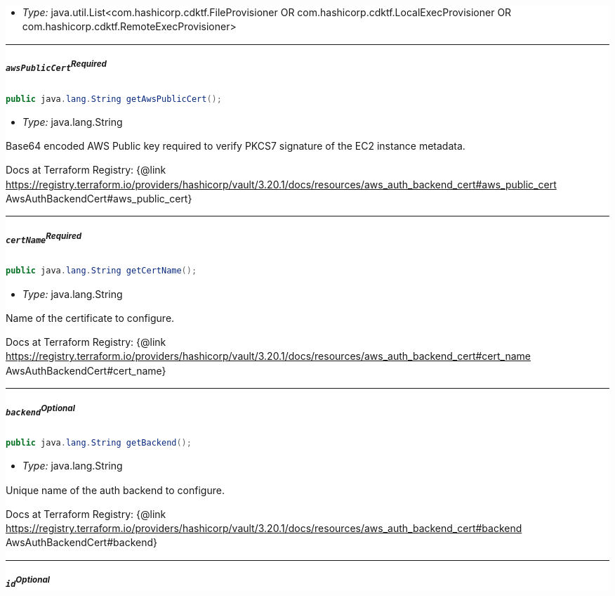 - *Type:* java.util.List<com.hashicorp.cdktf.FileProvisioner OR com.hashicorp.cdktf.LocalExecProvisioner OR com.hashicorp.cdktf.RemoteExecProvisioner>

---

##### `awsPublicCert`<sup>Required</sup> <a name="awsPublicCert" id="@cdktf/provider-vault.awsAuthBackendCert.AwsAuthBackendCertConfig.property.awsPublicCert"></a>

```java
public java.lang.String getAwsPublicCert();
```

- *Type:* java.lang.String

Base64 encoded AWS Public key required to verify PKCS7 signature of the EC2 instance metadata.

Docs at Terraform Registry: {@link https://registry.terraform.io/providers/hashicorp/vault/3.20.1/docs/resources/aws_auth_backend_cert#aws_public_cert AwsAuthBackendCert#aws_public_cert}

---

##### `certName`<sup>Required</sup> <a name="certName" id="@cdktf/provider-vault.awsAuthBackendCert.AwsAuthBackendCertConfig.property.certName"></a>

```java
public java.lang.String getCertName();
```

- *Type:* java.lang.String

Name of the certificate to configure.

Docs at Terraform Registry: {@link https://registry.terraform.io/providers/hashicorp/vault/3.20.1/docs/resources/aws_auth_backend_cert#cert_name AwsAuthBackendCert#cert_name}

---

##### `backend`<sup>Optional</sup> <a name="backend" id="@cdktf/provider-vault.awsAuthBackendCert.AwsAuthBackendCertConfig.property.backend"></a>

```java
public java.lang.String getBackend();
```

- *Type:* java.lang.String

Unique name of the auth backend to configure.

Docs at Terraform Registry: {@link https://registry.terraform.io/providers/hashicorp/vault/3.20.1/docs/resources/aws_auth_backend_cert#backend AwsAuthBackendCert#backend}

---

##### `id`<sup>Optional</sup> <a name="id" id="@cdktf/provider-vault.awsAuthBackendCert.AwsAuthBackendCertConfig.property.id"></a>
